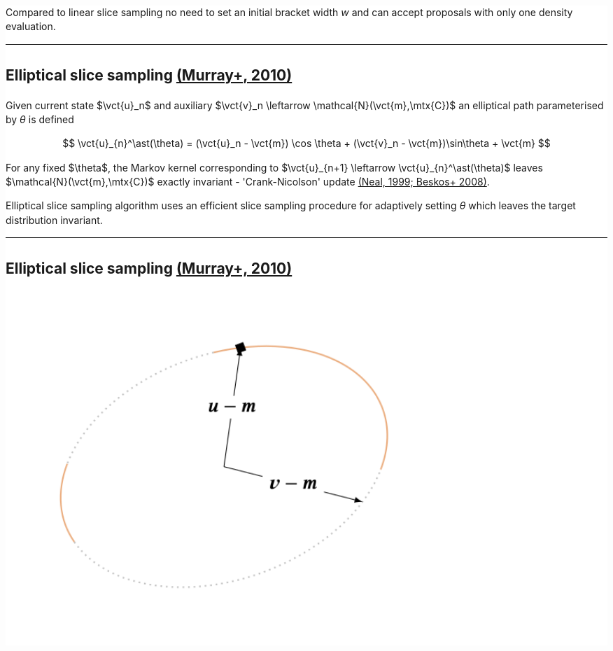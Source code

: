 Compared to linear slice sampling no need to set an initial bracket width $w$ and can accept proposals with only one density evaluation. 

----

## Elliptical slice sampling <a href='#references-2' class='ref'>(Murray+, 2010)</a>

Given current state $\vct{u}_n$ and auxiliary $\vct{v}_n \leftarrow \mathcal{N}(\vct{m},\mtx{C})$ an elliptical path parameterised by $\theta$ is defined

$$
  \vct{u}_{n}^\ast(\theta) = 
  (\vct{u}_n - \vct{m}) \cos \theta + (\vct{v}_n - \vct{m})\sin\theta + \vct{m}
$$

<p class="fragment" data-fragment-index="1">
For any fixed $\theta$, the Markov kernel corresponding to $\vct{u}_{n+1} \leftarrow \vct{u}_{n}^\ast(\theta)$ leaves $\mathcal{N}(\vct{m},\mtx{C})$ exactly invariant - 'Crank-Nicolson' update <a class='ref' href='#references-2'>(Neal, 1999; Beskos+ 2008)</a>.
</p>

Elliptical slice sampling algorithm uses an efficient slice sampling procedure for adaptively setting $\theta$ which leaves the target distribution invariant. 

----

## Elliptical slice sampling <a href='#references-2' class='ref'>(Murray+, 2010)</a>

<img src='images/elliptical-slice-sampling-1.svg' height='500' class="fragment current-visible-alt" data-fragment-index="1" />